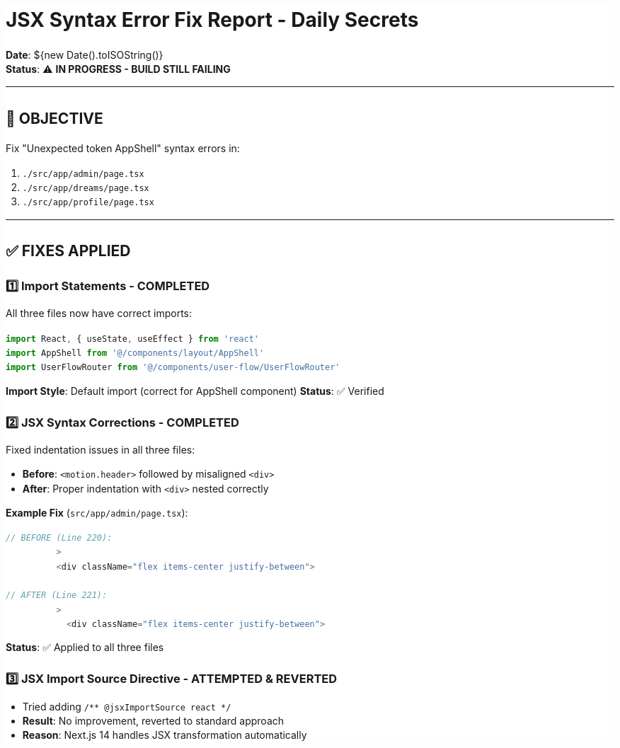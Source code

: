 # JSX Syntax Error Fix Report - Daily Secrets

**Date**: ${new Date().toISOString()}  
**Status**: ⚠️ **IN PROGRESS - BUILD STILL FAILING**

---

## 🎯 **OBJECTIVE**
Fix "Unexpected token AppShell" syntax errors in:
1. `./src/app/admin/page.tsx`
2. `./src/app/dreams/page.tsx`
3. `./src/app/profile/page.tsx`

---

## ✅ **FIXES APPLIED**

### 1️⃣ **Import Statements - COMPLETED**
All three files now have correct imports:
```typescript
import React, { useState, useEffect } from 'react'
import AppShell from '@/components/layout/AppShell'
import UserFlowRouter from '@/components/user-flow/UserFlowRouter'
```

**Import Style**: Default import (correct for AppShell component)
**Status**: ✅ Verified

### 2️⃣ **JSX Syntax Corrections - COMPLETED**
Fixed indentation issues in all three files:
- **Before**: `<motion.header>` followed by misaligned `<div>`
- **After**: Proper indentation with `<div>` nested correctly

**Example Fix** (`src/app/admin/page.tsx`):
```typescript
// BEFORE (Line 220):
          >
          <div className="flex items-center justify-between">

// AFTER (Line 221):
          >
            <div className="flex items-center justify-between">
```

**Status**: ✅ Applied to all three files

### 3️⃣ **JSX Import Source Directive - ATTEMPTED & REVERTED**
- Tried adding `/** @jsxImportSource react */`
- **Result**: No improvement, reverted to standard approach
- **Reason**: Next.js 14 handles JSX transformation automatically

